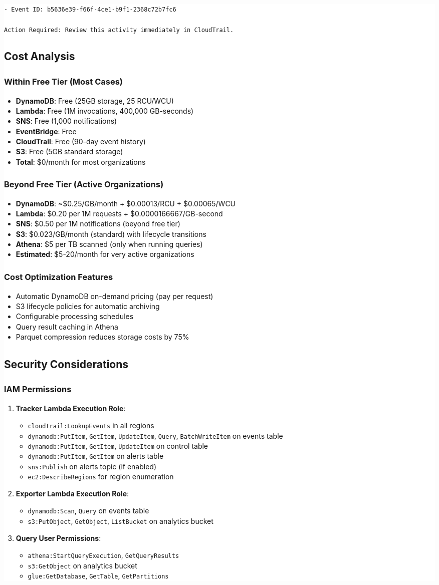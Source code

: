 ```
- Event ID: b5636e39-f66f-4ce1-b9f1-2368c72b7fc6

Action Required: Review this activity immediately in CloudTrail.
```

## Cost Analysis

### Within Free Tier (Most Cases)
- **DynamoDB**: Free (25GB storage, 25 RCU/WCU)
- **Lambda**: Free (1M invocations, 400,000 GB-seconds)
- **SNS**: Free (1,000 notifications)
- **EventBridge**: Free
- **CloudTrail**: Free (90-day event history)
- **S3**: Free (5GB standard storage)
- **Total**: $0/month for most organizations

### Beyond Free Tier (Active Organizations)
- **DynamoDB**: ~$0.25/GB/month + $0.00013/RCU + $0.00065/WCU
- **Lambda**: $0.20 per 1M requests + $0.0000166667/GB-second
- **SNS**: $0.50 per 1M notifications (beyond free tier)
- **S3**: $0.023/GB/month (standard) with lifecycle transitions
- **Athena**: $5 per TB scanned (only when running queries)
- **Estimated**: $5-20/month for very active organizations

### Cost Optimization Features
- Automatic DynamoDB on-demand pricing (pay per request)
- S3 lifecycle policies for automatic archiving
- Configurable processing schedules
- Query result caching in Athena
- Parquet compression reduces storage costs by 75%

## Security Considerations

### IAM Permissions
1. **Tracker Lambda Execution Role**:
   - `cloudtrail:LookupEvents` in all regions
   - `dynamodb:PutItem`, `GetItem`, `UpdateItem`, `Query`, `BatchWriteItem` on events table
   - `dynamodb:PutItem`, `GetItem`, `UpdateItem` on control table
   - `dynamodb:PutItem`, `GetItem` on alerts table
   - `sns:Publish` on alerts topic (if enabled)
   - `ec2:DescribeRegions` for region enumeration

2. **Exporter Lambda Execution Role**:
   - `dynamodb:Scan`, `Query` on events table
   - `s3:PutObject`, `GetObject`, `ListBucket` on analytics bucket

3. **Query User Permissions**:
   - `athena:StartQueryExecution`, `GetQueryResults`
   - `s3:GetObject` on analytics bucket
   - `glue:GetDatabase`, `GetTable`, `GetPartitions`
